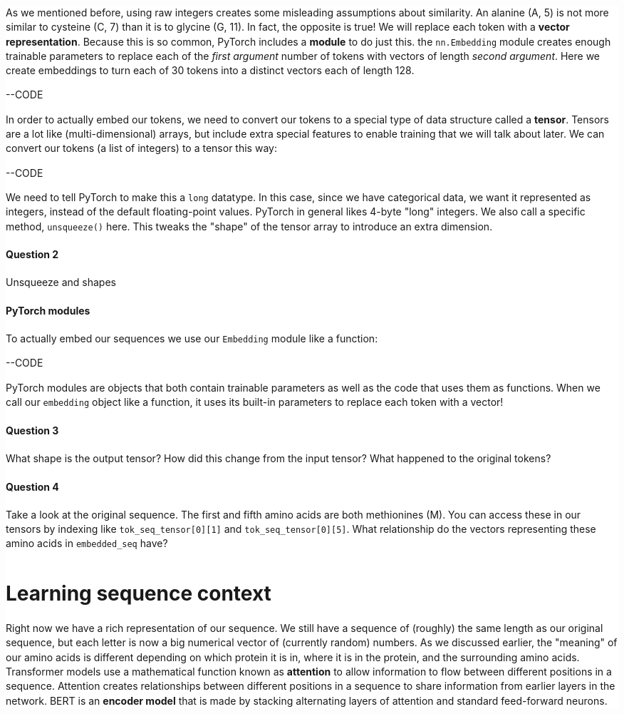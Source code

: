 As we mentioned before, using raw integers creates some misleading assumptions about similarity. An alanine (A, 5) is not more similar to cysteine (C, 7) than it is to glycine (G, 11). In fact, the opposite is true! We will replace each token with a **vector representation**. Because this is so common, PyTorch includes a **module** to do just this. the `nn.Embedding` module creates enough trainable parameters to replace each of the *first argument* number of tokens with vectors of length *second argument*. Here we create embeddings to turn each of 30 tokens into a distinct vectors each of length 128.

--CODE

In order to actually embed our tokens, we need to convert our tokens to a special type of data structure called a **tensor**. Tensors are a lot like (multi-dimensional) arrays, but include extra special features to enable training that we will talk about later. We can convert our tokens (a list of integers) to a tensor this way:

--CODE

We need to tell PyTorch to make this a `long` datatype. In this case, since we have categorical data, we want it represented as integers, instead of the default floating-point values. PyTorch in general likes 4-byte "long" integers. We also call a specific method, `unsqueeze()` here. This tweaks the "shape" of the tensor array to introduce an extra dimension.

#### Question 2

Unsqueeze and shapes

#### PyTorch modules

To actually embed our sequences we use our `Embedding` module like a function:

--CODE

PyTorch modules are objects that both contain trainable parameters as well as the code that uses them as functions. When we call our `embedding` object like a function, it uses its built-in parameters to replace each token with a vector!

#### Question 3

What shape is the output tensor? How did this change from the input tensor? What happened to the original tokens?

#### Question 4

Take a look at the original sequence. The first and fifth amino acids are both methionines (M). You can access these in our tensors by indexing like `tok_seq_tensor[0][1]` and `tok_seq_tensor[0][5]`. What relationship do the vectors representing these amino acids in `embedded_seq` have?

# Learning sequence context

Right now we have a rich representation of our sequence. We still have a sequence of (roughly) the same length as our original sequence, but each letter is now a big numerical vector of (currently random) numbers. As we discussed earlier, the "meaning" of our amino acids is different depending on which protein it is in, where it is in the protein, and the surrounding amino acids. Transformer models use a mathematical function known as **attention** to allow information to flow between different positions in a sequence. Attention creates relationships between different positions in a sequence to share information from earlier layers in the network. BERT is an **encoder model** that is made by stacking alternating layers of attention and standard feed-forward neurons.
